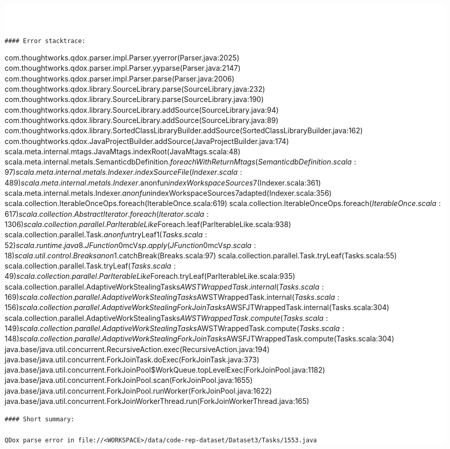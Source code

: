 ```



#### Error stacktrace:

```
com.thoughtworks.qdox.parser.impl.Parser.yyerror(Parser.java:2025)
	com.thoughtworks.qdox.parser.impl.Parser.yyparse(Parser.java:2147)
	com.thoughtworks.qdox.parser.impl.Parser.parse(Parser.java:2006)
	com.thoughtworks.qdox.library.SourceLibrary.parse(SourceLibrary.java:232)
	com.thoughtworks.qdox.library.SourceLibrary.parse(SourceLibrary.java:190)
	com.thoughtworks.qdox.library.SourceLibrary.addSource(SourceLibrary.java:94)
	com.thoughtworks.qdox.library.SourceLibrary.addSource(SourceLibrary.java:89)
	com.thoughtworks.qdox.library.SortedClassLibraryBuilder.addSource(SortedClassLibraryBuilder.java:162)
	com.thoughtworks.qdox.JavaProjectBuilder.addSource(JavaProjectBuilder.java:174)
	scala.meta.internal.mtags.JavaMtags.indexRoot(JavaMtags.scala:48)
	scala.meta.internal.metals.SemanticdbDefinition$.foreachWithReturnMtags(SemanticdbDefinition.scala:97)
	scala.meta.internal.metals.Indexer.indexSourceFile(Indexer.scala:489)
	scala.meta.internal.metals.Indexer.$anonfun$indexWorkspaceSources$7(Indexer.scala:361)
	scala.meta.internal.metals.Indexer.$anonfun$indexWorkspaceSources$7$adapted(Indexer.scala:356)
	scala.collection.IterableOnceOps.foreach(IterableOnce.scala:619)
	scala.collection.IterableOnceOps.foreach$(IterableOnce.scala:617)
	scala.collection.AbstractIterator.foreach(Iterator.scala:1306)
	scala.collection.parallel.ParIterableLike$Foreach.leaf(ParIterableLike.scala:938)
	scala.collection.parallel.Task.$anonfun$tryLeaf$1(Tasks.scala:52)
	scala.runtime.java8.JFunction0$mcV$sp.apply(JFunction0$mcV$sp.scala:18)
	scala.util.control.Breaks$$anon$1.catchBreak(Breaks.scala:97)
	scala.collection.parallel.Task.tryLeaf(Tasks.scala:55)
	scala.collection.parallel.Task.tryLeaf$(Tasks.scala:49)
	scala.collection.parallel.ParIterableLike$Foreach.tryLeaf(ParIterableLike.scala:935)
	scala.collection.parallel.AdaptiveWorkStealingTasks$AWSTWrappedTask.internal(Tasks.scala:169)
	scala.collection.parallel.AdaptiveWorkStealingTasks$AWSTWrappedTask.internal$(Tasks.scala:156)
	scala.collection.parallel.AdaptiveWorkStealingForkJoinTasks$AWSFJTWrappedTask.internal(Tasks.scala:304)
	scala.collection.parallel.AdaptiveWorkStealingTasks$AWSTWrappedTask.compute(Tasks.scala:149)
	scala.collection.parallel.AdaptiveWorkStealingTasks$AWSTWrappedTask.compute$(Tasks.scala:148)
	scala.collection.parallel.AdaptiveWorkStealingForkJoinTasks$AWSFJTWrappedTask.compute(Tasks.scala:304)
	java.base/java.util.concurrent.RecursiveAction.exec(RecursiveAction.java:194)
	java.base/java.util.concurrent.ForkJoinTask.doExec(ForkJoinTask.java:373)
	java.base/java.util.concurrent.ForkJoinPool$WorkQueue.topLevelExec(ForkJoinPool.java:1182)
	java.base/java.util.concurrent.ForkJoinPool.scan(ForkJoinPool.java:1655)
	java.base/java.util.concurrent.ForkJoinPool.runWorker(ForkJoinPool.java:1622)
	java.base/java.util.concurrent.ForkJoinWorkerThread.run(ForkJoinWorkerThread.java:165)
```
#### Short summary: 

QDox parse error in file://<WORKSPACE>/data/code-rep-dataset/Dataset3/Tasks/1553.java